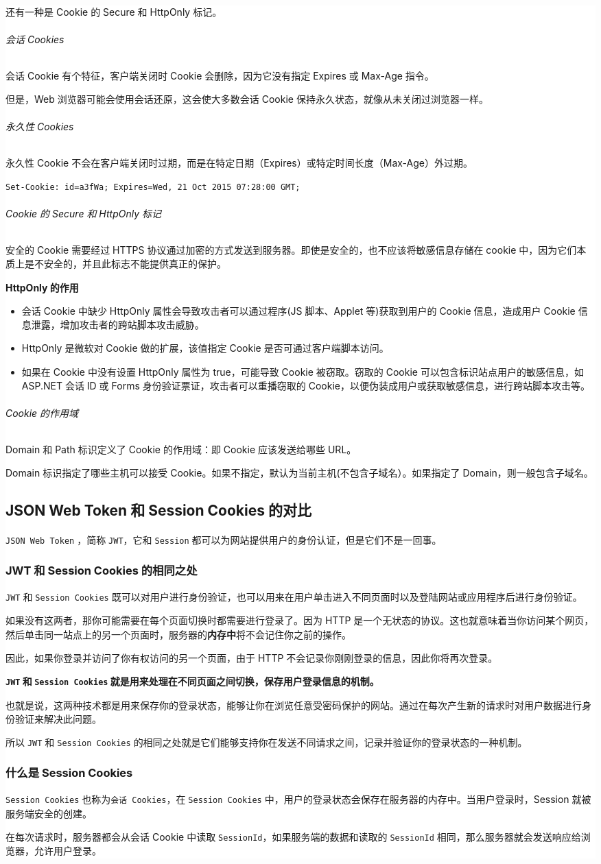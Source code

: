 还有一种是 Cookie 的 Secure 和 HttpOnly 标记。

###### 会话 Cookies

会话 Cookie 有个特征，客户端关闭时 Cookie 会删除，因为它没有指定 Expires 或 Max-Age 指令。

但是，Web 浏览器可能会使用会话还原，这会使大多数会话 Cookie 保持永久状态，就像从未关闭过浏览器一样。

###### 永久性 Cookies

永久性 Cookie 不会在客户端关闭时过期，而是在特定日期（Expires）或特定时间长度（Max-Age）外过期。

`Set-Cookie: id=a3fWa; Expires=Wed, 21 Oct 2015 07:28:00 GMT;`

###### Cookie 的 Secure 和 HttpOnly 标记

安全的 Cookie 需要经过 HTTPS 协议通过加密的方式发送到服务器。即使是安全的，也不应该将敏感信息存储在 cookie 中，因为它们本质上是不安全的，并且此标志不能提供真正的保护。

**HttpOnly 的作用**

- 会话 Cookie 中缺少 HttpOnly 属性会导致攻击者可以通过程序(JS 脚本、Applet 等)获取到用户的 Cookie 信息，造成用户 Cookie 信息泄露，增加攻击者的跨站脚本攻击威胁。

- HttpOnly 是微软对 Cookie 做的扩展，该值指定 Cookie 是否可通过客户端脚本访问。

- 如果在 Cookie 中没有设置 HttpOnly 属性为 true，可能导致 Cookie 被窃取。窃取的 Cookie 可以包含标识站点用户的敏感信息，如 ASP.NET 会话 ID 或 Forms 身份验证票证，攻击者可以重播窃取的 Cookie，以便伪装成用户或获取敏感信息，进行跨站脚本攻击等。

###### Cookie 的作用域

Domain 和 Path 标识定义了 Cookie 的作用域：即 Cookie 应该发送给哪些 URL。

Domain 标识指定了哪些主机可以接受 Cookie。如果不指定，默认为当前主机(不包含子域名）。如果指定了 Domain，则一般包含子域名。

## JSON Web Token 和 Session Cookies 的对比

`JSON Web Token` ，简称 `JWT`，它和 `Session` 都可以为网站提供用户的身份认证，但是它们不是一回事。

### JWT 和 Session Cookies 的相同之处

`JWT` 和 `Session Cookies` 既可以对用户进行身份验证，也可以用来在用户单击进入不同页面时以及登陆网站或应用程序后进行身份验证。

如果没有这两者，那你可能需要在每个页面切换时都需要进行登录了。因为 HTTP 是一个无状态的协议。这也就意味着当你访问某个网页，然后单击同一站点上的另一个页面时，服务器的**内存中**将不会记住你之前的操作。

因此，如果你登录并访问了你有权访问的另一个页面，由于 HTTP 不会记录你刚刚登录的信息，因此你将再次登录。

**`JWT` 和 `Session Cookies` 就是用来处理在不同页面之间切换，保存用户登录信息的机制。**

也就是说，这两种技术都是用来保存你的登录状态，能够让你在浏览任意受密码保护的网站。通过在每次产生新的请求时对用户数据进行身份验证来解决此问题。

所以 `JWT` 和 `Session Cookies` 的相同之处就是它们能够支持你在发送不同请求之间，记录并验证你的登录状态的一种机制。

### 什么是 Session Cookies

`Session Cookies` 也称为`会话 Cookies`，在 `Session Cookies` 中，用户的登录状态会保存在服务器的内存中。当用户登录时，Session 就被服务端安全的创建。

在每次请求时，服务器都会从会话 Cookie 中读取 `SessionId`，如果服务端的数据和读取的 `SessionId` 相同，那么服务器就会发送响应给浏览器，允许用户登录。

